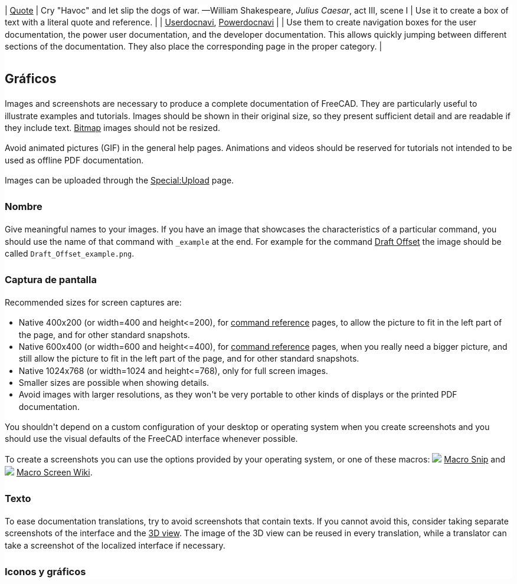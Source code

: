 | [Quote](/Template:Quote "Template:Quote") | Cry "Havoc" and let slip the dogs of war.  —William Shakespeare, *Julius Caesar*, act III, scene I | Use it to create a box of text with a literal quote and reference. |
| [Userdocnavi](/Template:Userdocnavi "Template:Userdocnavi"), [Powerdocnavi](/Template:Powerdocnavi "Template:Powerdocnavi") |  | Use them to create navigation boxes for the user documentation, the power user documentation, and the developer documentation. This allows quickly jumping between different sections of the documentation. They also place the corresponding page in the proper category. |

## Gráficos

Images and screenshots are necessary to produce a complete documentation of FreeCAD. They are particularly useful to illustrate examples and tutorials. Images should be shown in their original size, so they present sufficient detail and are readable if they include text. [Bitmap](/Bitmap "Bitmap") images should not be resized.

Avoid animated pictures (GIF) in the general help pages. Animations and videos should be reserved for tutorials not intended to be used as offline PDF documentation.

Images can be uploaded through the [Special:Upload](/Special:Upload "Special:Upload") page.

### Nombre

Give meaningful names to your images. If you have an image that showcases the characteristics of a particular command, you should use the name of that command with `_example` at the end. For example for the command [Draft Offset](/Draft_Offset "Draft Offset") the image should be called `Draft_Offset_example.png`.

### Captura de pantalla

Recommended sizes for screen captures are:

* Native 400x200 (or width=400 and height<=200), for [command reference](/GuiCommand_model "GuiCommand model") pages, to allow the picture to fit in the left part of the page, and for other standard snapshots.
* Native 600x400 (or width=600 and height<=400), for [command reference](/GuiCommand_model "GuiCommand model") pages, when you really need a bigger picture, and still allow the picture to fit in the left part of the page, and for other standard snapshots.
* Native 1024x768 (or width=1024 and height<=768), only for full screen images.
* Smaller sizes are possible when showing details.
* Avoid images with larger resolutions, as they won't be very portable to other kinds of displays or the printed PDF documentation.

You shouldn't depend on a custom configuration of your desktop or operating system when you create screenshots and you should use the visual defaults of the FreeCAD interface whenever possible.

To create a screenshots you can use the options provided by your operating system, or one of these macros: ![](/images/Snip.png) [Macro Snip](/Macro_Snip "Macro Snip") and ![](/images/Macro_Screen_Wiki.png) [Macro Screen Wiki](/Macro_Screen_Wiki "Macro Screen Wiki").

### Texto

To ease documentation translations, try to avoid screenshots that contain texts. If you cannot avoid this, consider taking separate screenshots of the interface and the [3D view](/3D_view "3D view"). The image of the 3D view can be reused in every translation, while a translator can take a screenshot of the localized interface if necessary.

### Iconos y gráficos
